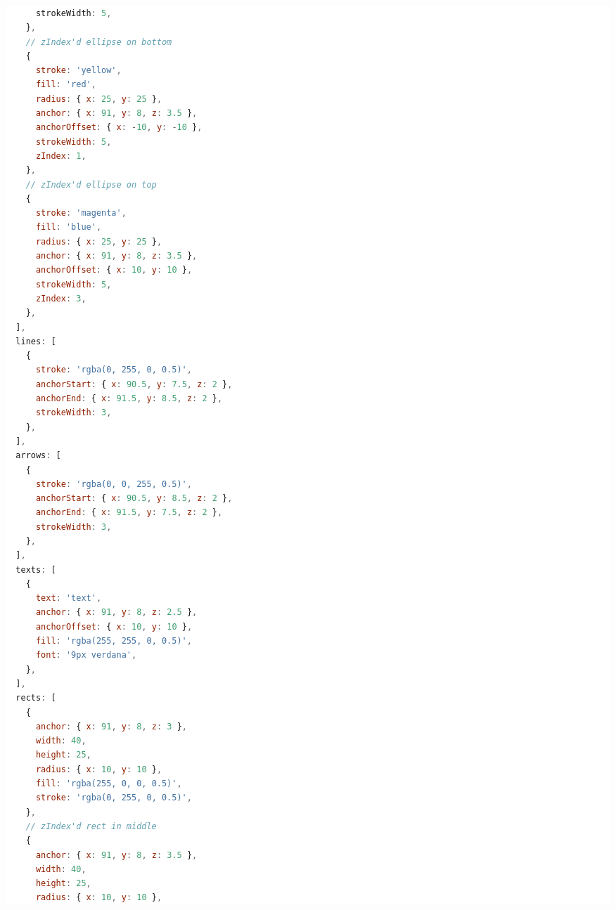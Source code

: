 ```js
      strokeWidth: 5,
    },
    // zIndex'd ellipse on bottom
    {
      stroke: 'yellow',
      fill: 'red',
      radius: { x: 25, y: 25 },
      anchor: { x: 91, y: 8, z: 3.5 },
      anchorOffset: { x: -10, y: -10 },
      strokeWidth: 5,
      zIndex: 1,
    },
    // zIndex'd ellipse on top
    {
      stroke: 'magenta',
      fill: 'blue',
      radius: { x: 25, y: 25 },
      anchor: { x: 91, y: 8, z: 3.5 },
      anchorOffset: { x: 10, y: 10 },
      strokeWidth: 5,
      zIndex: 3,
    },
  ],
  lines: [
    {
      stroke: 'rgba(0, 255, 0, 0.5)',
      anchorStart: { x: 90.5, y: 7.5, z: 2 },
      anchorEnd: { x: 91.5, y: 8.5, z: 2 },
      strokeWidth: 3,
    },
  ],
  arrows: [
    {
      stroke: 'rgba(0, 0, 255, 0.5)',
      anchorStart: { x: 90.5, y: 8.5, z: 2 },
      anchorEnd: { x: 91.5, y: 7.5, z: 2 },
      strokeWidth: 3,
    },
  ],
  texts: [
    {
      text: 'text',
      anchor: { x: 91, y: 8, z: 2.5 },
      anchorOffset: { x: 10, y: 10 },
      fill: 'rgba(255, 255, 0, 0.5)',
      font: '9px verdana',
    },
  ],
  rects: [
    {
      anchor: { x: 91, y: 8, z: 3 },
      width: 40,
      height: 25,
      radius: { x: 10, y: 10 },
      fill: 'rgba(255, 0, 0, 0.5)',
      stroke: 'rgba(0, 255, 0, 0.5)',
    },
    // zIndex'd rect in middle
    {
      anchor: { x: 91, y: 8, z: 3.5 },
      width: 40,
      height: 25,
      radius: { x: 10, y: 10 },
```